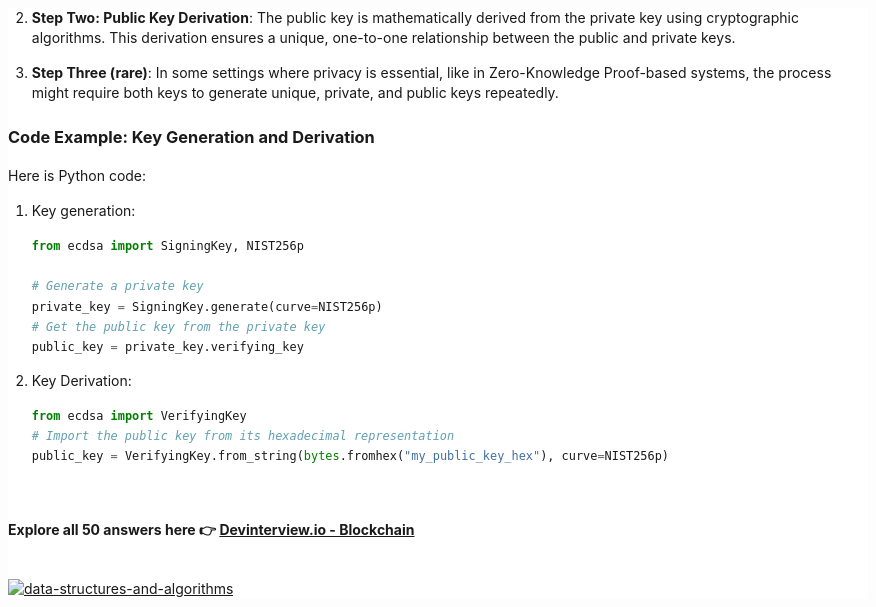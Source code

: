 2.  **Step Two: Public Key Derivation**: The public key is mathematically derived from the private key using cryptographic algorithms. This derivation ensures a unique, one-to-one relationship between the public and private keys. 

3. **Step Three (rare)**: In some settings where privacy is essential, like in Zero-Knowledge Proof-based systems, the process might require both keys to generate unique, private, and public keys repeatedly.

### Code Example: Key Generation and Derivation

Here is Python code:

1. Key generation:

   ```python
   from ecdsa import SigningKey, NIST256p
   
   # Generate a private key
   private_key = SigningKey.generate(curve=NIST256p)
   # Get the public key from the private key
   public_key = private_key.verifying_key
   ```

2. Key Derivation:

   ```python
   from ecdsa import VerifyingKey
   # Import the public key from its hexadecimal representation
   public_key = VerifyingKey.from_string(bytes.fromhex("my_public_key_hex"), curve=NIST256p)
   ```
<br>



#### Explore all 50 answers here 👉 [Devinterview.io - Blockchain](https://devinterview.io/questions/data-structures-and-algorithms/blockchain-interview-questions)

<br>

<a href="https://devinterview.io/questions/data-structures-and-algorithms/">
<img src="https://firebasestorage.googleapis.com/v0/b/dev-stack-app.appspot.com/o/github-blog-img%2Fdata-structures-and-algorithms-github-img.jpg?alt=media&token=fa19cf0c-ed41-4954-ae0d-d4533b071bc6" alt="data-structures-and-algorithms" width="100%">
</a>
</p>

